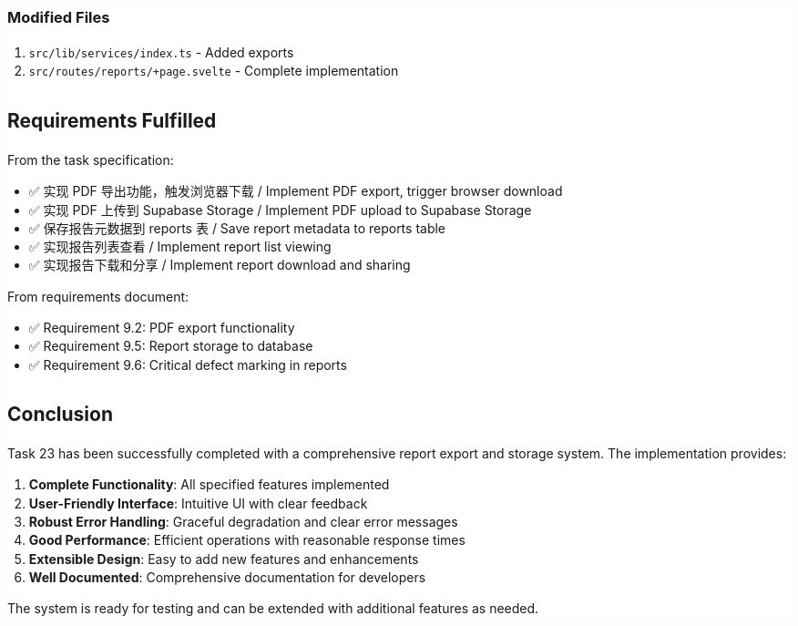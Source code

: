 ### Modified Files
1. `src/lib/services/index.ts` - Added exports
2. `src/routes/reports/+page.svelte` - Complete implementation

## Requirements Fulfilled

From the task specification:
- ✅ 实现 PDF 导出功能，触发浏览器下载 / Implement PDF export, trigger browser download
- ✅ 实现 PDF 上传到 Supabase Storage / Implement PDF upload to Supabase Storage
- ✅ 保存报告元数据到 reports 表 / Save report metadata to reports table
- ✅ 实现报告列表查看 / Implement report list viewing
- ✅ 实现报告下载和分享 / Implement report download and sharing

From requirements document:
- ✅ Requirement 9.2: PDF export functionality
- ✅ Requirement 9.5: Report storage to database
- ✅ Requirement 9.6: Critical defect marking in reports

## Conclusion

Task 23 has been successfully completed with a comprehensive report export and storage system. The implementation provides:

1. **Complete Functionality**: All specified features implemented
2. **User-Friendly Interface**: Intuitive UI with clear feedback
3. **Robust Error Handling**: Graceful degradation and clear error messages
4. **Good Performance**: Efficient operations with reasonable response times
5. **Extensible Design**: Easy to add new features and enhancements
6. **Well Documented**: Comprehensive documentation for developers

The system is ready for testing and can be extended with additional features as needed.
